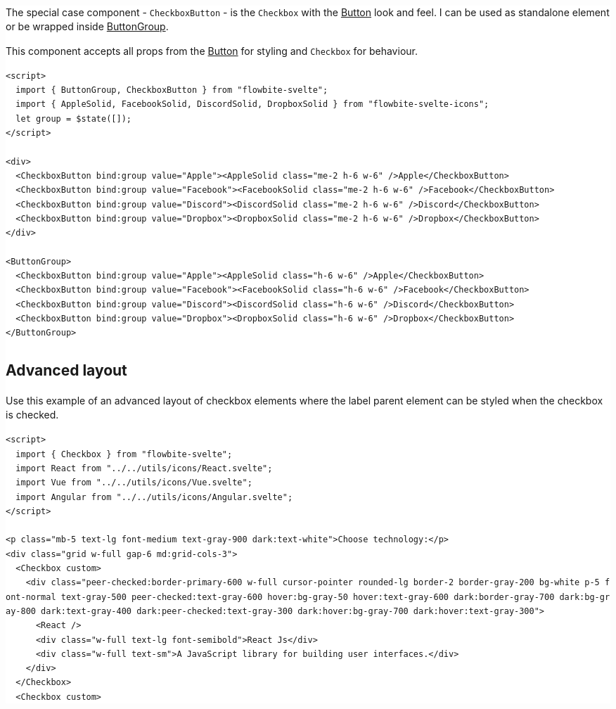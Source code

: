 The special case component - `CheckboxButton` - is the `Checkbox` with the [Button](/docs/components/buttons) look and feel. I can be used as standalone element or be wrapped inside [ButtonGroup](/docs/components/button-group).

This component accepts all props from the [Button](/docs/components/buttons) for styling and `Checkbox` for behaviour.

```svelte example class="space-y-4"
<script>
  import { ButtonGroup, CheckboxButton } from "flowbite-svelte";
  import { AppleSolid, FacebookSolid, DiscordSolid, DropboxSolid } from "flowbite-svelte-icons";
  let group = $state([]);
</script>

<div>
  <CheckboxButton bind:group value="Apple"><AppleSolid class="me-2 h-6 w-6" />Apple</CheckboxButton>
  <CheckboxButton bind:group value="Facebook"><FacebookSolid class="me-2 h-6 w-6" />Facebook</CheckboxButton>
  <CheckboxButton bind:group value="Discord"><DiscordSolid class="me-2 h-6 w-6" />Discord</CheckboxButton>
  <CheckboxButton bind:group value="Dropbox"><DropboxSolid class="me-2 h-6 w-6" />Dropbox</CheckboxButton>
</div>

<ButtonGroup>
  <CheckboxButton bind:group value="Apple"><AppleSolid class="h-6 w-6" />Apple</CheckboxButton>
  <CheckboxButton bind:group value="Facebook"><FacebookSolid class="h-6 w-6" />Facebook</CheckboxButton>
  <CheckboxButton bind:group value="Discord"><DiscordSolid class="h-6 w-6" />Discord</CheckboxButton>
  <CheckboxButton bind:group value="Dropbox"><DropboxSolid class="h-6 w-6" />Dropbox</CheckboxButton>
</ButtonGroup>
```

## Advanced layout

Use this example of an advanced layout of checkbox elements where the label parent element can be styled when the checkbox is checked.

```svelte example
<script>
  import { Checkbox } from "flowbite-svelte";
  import React from "../../utils/icons/React.svelte";
  import Vue from "../../utils/icons/Vue.svelte";
  import Angular from "../../utils/icons/Angular.svelte";
</script>

<p class="mb-5 text-lg font-medium text-gray-900 dark:text-white">Choose technology:</p>
<div class="grid w-full gap-6 md:grid-cols-3">
  <Checkbox custom>
    <div class="peer-checked:border-primary-600 w-full cursor-pointer rounded-lg border-2 border-gray-200 bg-white p-5 font-normal text-gray-500 peer-checked:text-gray-600 hover:bg-gray-50 hover:text-gray-600 dark:border-gray-700 dark:bg-gray-800 dark:text-gray-400 dark:peer-checked:text-gray-300 dark:hover:bg-gray-700 dark:hover:text-gray-300">
      <React />
      <div class="w-full text-lg font-semibold">React Js</div>
      <div class="w-full text-sm">A JavaScript library for building user interfaces.</div>
    </div>
  </Checkbox>
  <Checkbox custom>
```